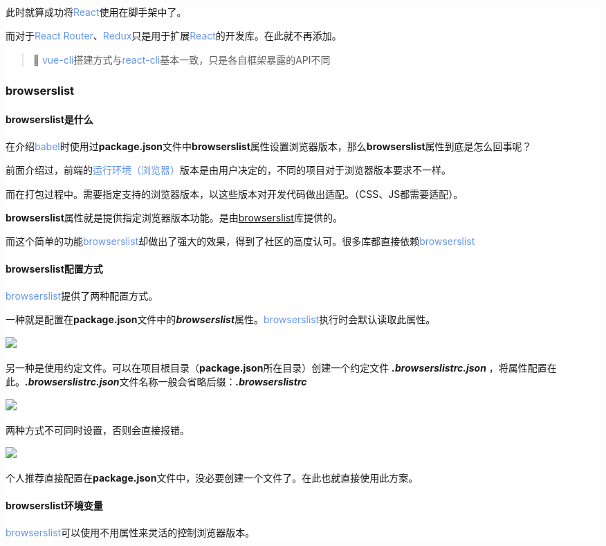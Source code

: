 

此时就算成功将<font style="color:cornflowerblue">React</font>使用在脚手架中了。

而对于<font style="color:cornflowerblue">React Router</font>、<font style="color:cornflowerblue">Redux</font>只是用于扩展<font style="color:cornflowerblue">React</font>的开发库。在此就不再添加。

> :whale2: <font style="color:cornflowerblue">vue-cli</font>搭建方式与<font style="color:cornflowerblue">react-cli</font>基本一致，只是各自框架暴露的API不同





### browserslist



#### browserslist是什么

在介绍<font style="color:cornflowerblue">babel</font>时使用过**package.json**文件中**browserslist**属性设置浏览器版本，那么**browserslist**属性到底是怎么回事呢？



前面介绍过，前端的<font style="color:cornflowerblue">运行环境（浏览器）</font>版本是由用户决定的，不同的项目对于浏览器版本要求不一样。

而在打包过程中。需要指定支持的浏览器版本，以这些版本对开发代码做出适配。（CSS、JS都需要适配）。

**browserslist**属性就是提供指定浏览器版本功能。是由[browserslist](https://www.npmjs.com/package/browserslist)库提供的。

而这个简单的功能<font style="color:cornflowerblue">browserslist</font>却做出了强大的效果，得到了社区的高度认可。很多库都直接依赖<font style="color:cornflowerblue">browserslist</font>



#### browserslist配置方式

<font style="color:cornflowerblue">browserslist</font>提供了两种配置方式。

一种就是配置在**package.json**文件中的***browserslist***属性。<font style="color:cornflowerblue">browserslist</font>执行时会默认读取此属性。

<img src="https://github.com/OrcasTeam/my-cli/blob/master/blogs/images/image-05-new-02.png?raw=true" width="600">

另一种是使用约定文件。可以在项目根目录（**package.json**所在目录）创建一个约定文件 ***.browserslistrc.json*** ，将属性配置在此。***.browserslistrc.json***文件名称一般会省略后缀：***.browserslistrc***

<img src="https://github.com/OrcasTeam/my-cli/blob/master/blogs/images/image-05-new-03.png?raw=true" width="600">

两种方式不可同时设置，否则会直接报错。

<img src="https://github.com/OrcasTeam/my-cli/blob/master/blogs/images/image-05-new-04.png?raw=true" width="600">



个人推荐直接配置在**package.json**文件中，没必要创建一个文件了。在此也就直接使用此方案。



#### browserslist环境变量

<font style="color:cornflowerblue">browserslist</font>可以使用不用属性来灵活的控制浏览器版本。
